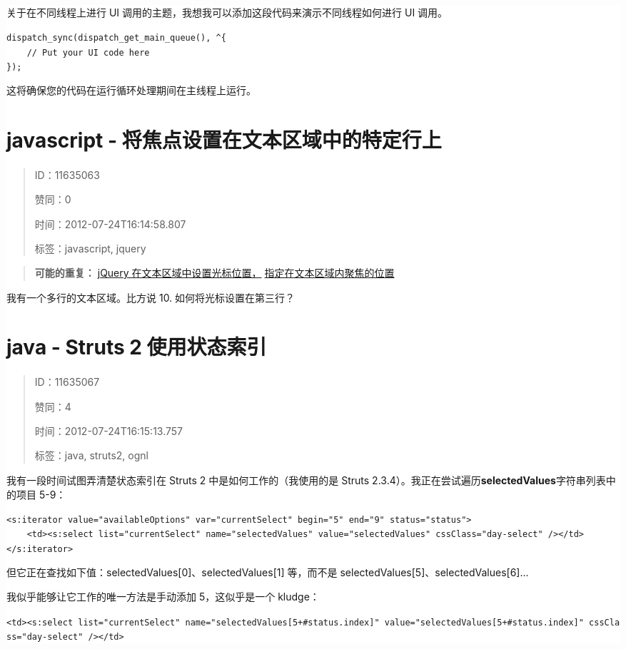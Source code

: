关于在不同线程上进行 UI 调用的主题，我想我可以添加这段代码来演示不同线程如何进行 UI 调用。

```
dispatch_sync(dispatch_get_main_queue(), ^{
    // Put your UI code here
}); 
```

这将确保您的代码在运行循环处理期间在主线程上运行。

# javascript - 将焦点设置在文本区域中的特定行上

> ID：11635063
> 
> 赞同：0
> 
> 时间：2012-07-24T16:14:58.807
> 
> 标签：javascript, jquery

> **可能的重复：**
> [jQuery 在文本区域中设置光标位置，](https://stackoverflow.com/questions/499126/jquery-set-cursor-position-in-text-area)
> [指定在文本区域内聚焦的位置](https://stackoverflow.com/questions/1552567/specifying-where-to-focus-within-textarea)

我有一个多行的文本区域。比方说 10\. 如何将光标设置在第三行？

# java - Struts 2 使用状态索引

> ID：11635067
> 
> 赞同：4
> 
> 时间：2012-07-24T16:15:13.757
> 
> 标签：java, struts2, ognl

我有一段时间试图弄清楚状态索引在 Struts 2 中是如何工作的（我使用的是 Struts 2.3.4）。我正在尝试遍历**selectedValues**字符串列表中的项目 5-9：

```
<s:iterator value="availableOptions" var="currentSelect" begin="5" end="9" status="status">
    <td><s:select list="currentSelect" name="selectedValues" value="selectedValues" cssClass="day-select" /></td>
</s:iterator> 
```

但它正在查找如下值：selectedValues[0]、selectedValues[1] 等，而不是 selectedValues[5]、selectedValues[6]...

我似乎能够让它工作的唯一方法是手动添加 5，这似乎是一个 kludge：

```
<td><s:select list="currentSelect" name="selectedValues[5+#status.index]" value="selectedValues[5+#status.index]" cssClass="day-select" /></td> 
```
